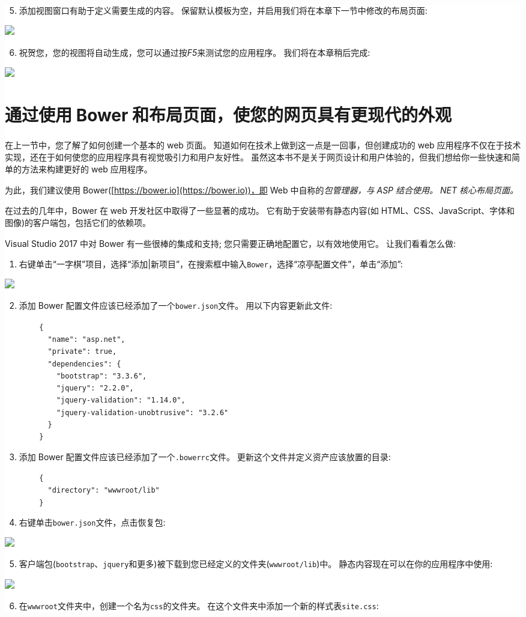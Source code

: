 5.  添加视图窗口有助于定义需要生成的内容。 保留默认模板为空，并启用我们将在本章下一节中修改的布局页面:

![](assets/ef933527-6c1d-47d1-a917-9e1617da2347.png)

6.  祝贺您，您的视图将自动生成，您可以通过按*F5*来测试您的应用程序。 我们将在本章稍后完成:

![](assets/53888773-709b-4ddf-b25b-f472906e09ba.png)

# 通过使用 Bower 和布局页面，使您的网页具有更现代的外观

在上一节中，您了解了如何创建一个基本的 web 页面。 知道如何在技术上做到这一点是一回事，但创建成功的 web 应用程序不仅在于技术实现，还在于如何使您的应用程序具有视觉吸引力和用户友好性。 虽然这本书不是关于网页设计和用户体验的，但我们想给你一些快速和简单的方法来构建更好的 web 应用程序。

为此，我们建议使用 Bower([https://bower.io](https://bower.io))，即 Web 中自称的*包管理器，与 ASP 结合使用。 NET 核心布局页面。*

在过去的几年中，Bower 在 web 开发社区中取得了一些显著的成功。 它有助于安装带有静态内容(如 HTML、CSS、JavaScript、字体和图像)的客户端包，包括它们的依赖项。

Visual Studio 2017 中对 Bower 有一些很棒的集成和支持; 您只需要正确地配置它，以有效地使用它。 让我们看看怎么做:

1.  右键单击“一字棋”项目，选择“添加|新项目”，在搜索框中输入`Bower`，选择“凉亭配置文件”，单击“添加”:

![](assets/80f14add-0258-4636-856a-165a5b08a2ce.png)

2.  添加 Bower 配置文件应该已经添加了一个`bower.json`文件。 用以下内容更新此文件:

```
        { 
          "name": "asp.net", 
          "private": true, 
          "dependencies": { 
            "bootstrap": "3.3.6", 
            "jquery": "2.2.0", 
            "jquery-validation": "1.14.0", 
            "jquery-validation-unobtrusive": "3.2.6" 
          } 
        }
```

3.  添加 Bower 配置文件应该已经添加了一个`.bowerrc`文件。 更新这个文件并定义资产应该放置的目录:

```
        { 
          "directory": "wwwroot/lib" 
        } 
```

4.  右键单击`bower.json`文件，点击恢复包:

![](assets/8dc910f3-50f7-488d-abd5-ee5560b2d735.png)

5.  客户端包(`bootstrap`、`jquery`和更多)被下载到您已经定义的文件夹(`wwwroot/lib`)中。 静态内容现在可以在你的应用程序中使用:

![](assets/61faa6e0-6d75-44e4-925f-8f02b4a3d8c1.png)

6.  在`wwwroot`文件夹中，创建一个名为`css`的文件夹。 在这个文件夹中添加一个新的样式表`site.css`:
